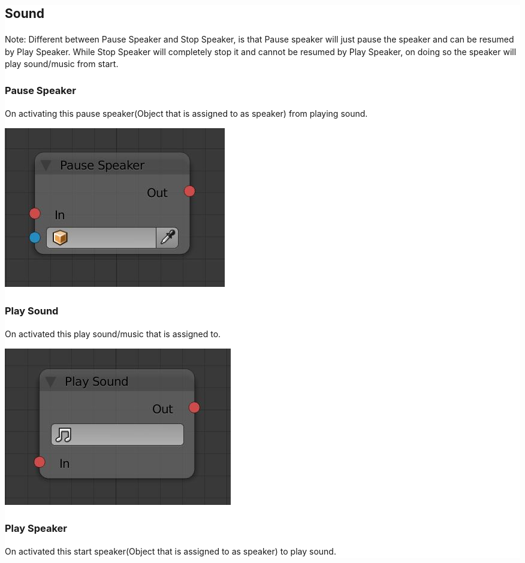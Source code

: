
## Sound

Note: Different between Pause Speaker and Stop Speaker, is that Pause speaker will just pause the speaker and can be resumed by Play Speaker. While Stop Speaker will completely stop it and cannot be resumed by Play Speaker, on doing so the speaker will play sound/music from start.

### Pause Speaker

On activating this pause speaker(Object that is assigned to as speaker) from playing sound.

![](/assets/pause-speaker.JPG)


### Play Sound

On activated this play sound/music that is assigned to.

![](/assets/play-sound.JPG)


### Play Speaker

On activated this start speaker(Object that is assigned to as speaker) to play sound.
